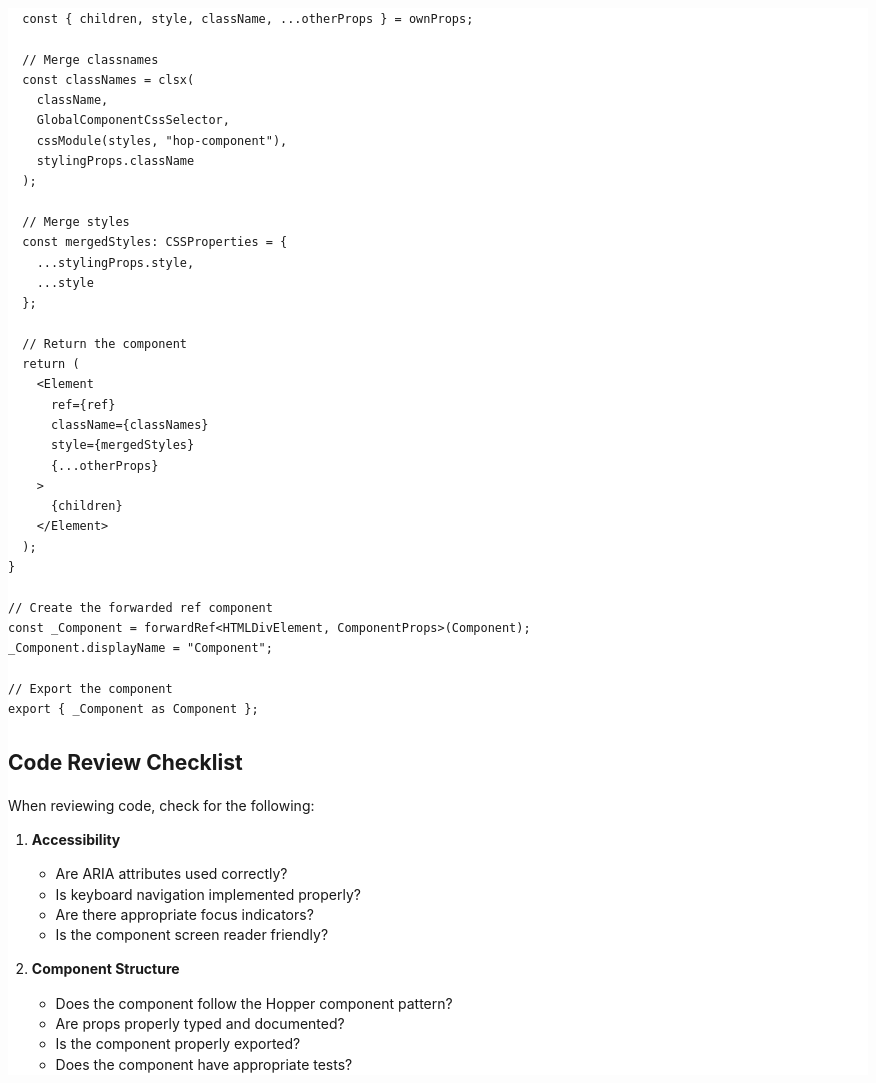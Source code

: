   ```tsx
    const { children, style, className, ...otherProps } = ownProps;
    
    // Merge classnames
    const classNames = clsx(
      className,
      GlobalComponentCssSelector,
      cssModule(styles, "hop-component"),
      stylingProps.className
    );
    
    // Merge styles
    const mergedStyles: CSSProperties = {
      ...stylingProps.style,
      ...style
    };
    
    // Return the component
    return (
      <Element
        ref={ref}
        className={classNames}
        style={mergedStyles}
        {...otherProps}
      >
        {children}
      </Element>
    );
  }

  // Create the forwarded ref component
  const _Component = forwardRef<HTMLDivElement, ComponentProps>(Component);
  _Component.displayName = "Component";

  // Export the component
  export { _Component as Component };
  ```

## Code Review Checklist

When reviewing code, check for the following:

1. **Accessibility**
   - Are ARIA attributes used correctly?
   - Is keyboard navigation implemented properly?
   - Are there appropriate focus indicators?
   - Is the component screen reader friendly?

2. **Component Structure**
   - Does the component follow the Hopper component pattern?
   - Are props properly typed and documented?
   - Is the component properly exported?
   - Does the component have appropriate tests?
